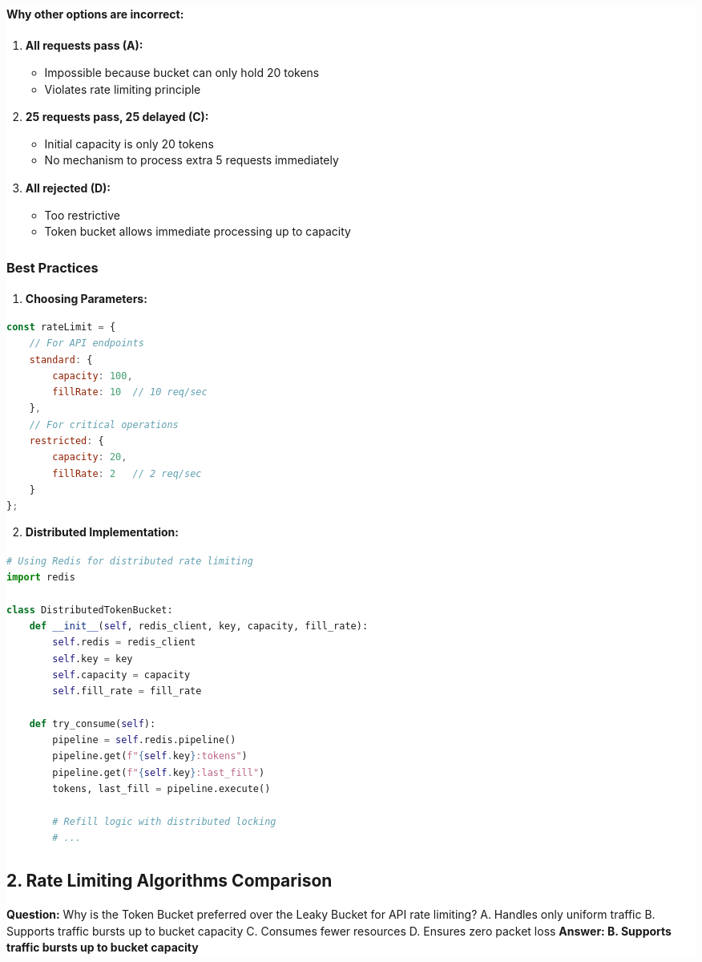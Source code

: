 #### Why other options are incorrect:
1. **All requests pass (A):**
   - Impossible because bucket can only hold 20 tokens
   - Violates rate limiting principle

2. **25 requests pass, 25 delayed (C):**
   - Initial capacity is only 20 tokens
   - No mechanism to process extra 5 requests immediately

3. **All rejected (D):**
   - Too restrictive
   - Token bucket allows immediate processing up to capacity

### Best Practices
1. **Choosing Parameters:**
```javascript
const rateLimit = {
    // For API endpoints
    standard: {
        capacity: 100,
        fillRate: 10  // 10 req/sec
    },
    // For critical operations
    restricted: {
        capacity: 20,
        fillRate: 2   // 2 req/sec
    }
};
```

2. **Distributed Implementation:**
```python
# Using Redis for distributed rate limiting
import redis

class DistributedTokenBucket:
    def __init__(self, redis_client, key, capacity, fill_rate):
        self.redis = redis_client
        self.key = key
        self.capacity = capacity
        self.fill_rate = fill_rate

    def try_consume(self):
        pipeline = self.redis.pipeline()
        pipeline.get(f"{self.key}:tokens")
        pipeline.get(f"{self.key}:last_fill")
        tokens, last_fill = pipeline.execute()
        
        # Refill logic with distributed locking
        # ...
```

## 2. Rate Limiting Algorithms Comparison
**Question:** Why is the Token Bucket preferred over the Leaky Bucket for API rate limiting?
A. Handles only uniform traffic
B. Supports traffic bursts up to bucket capacity
C. Consumes fewer resources
D. Ensures zero packet loss
**Answer: B. Supports traffic bursts up to bucket capacity**

